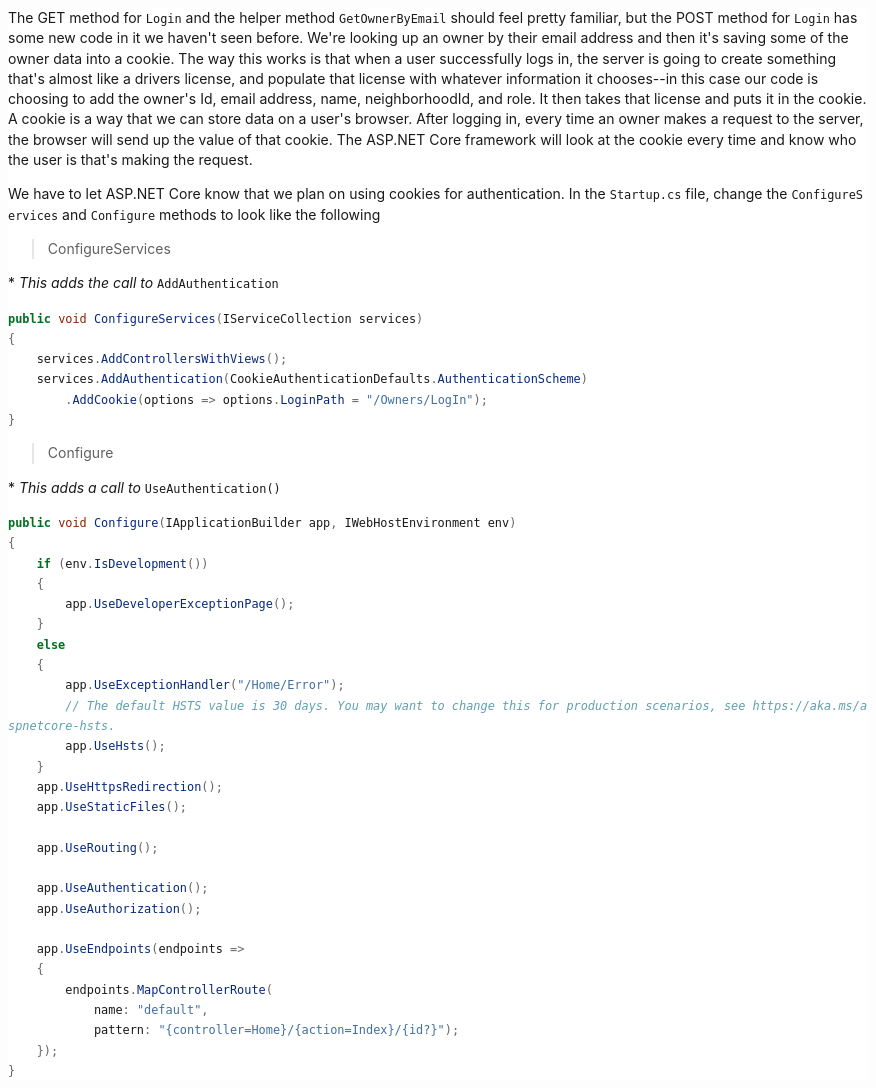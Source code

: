 The GET method for `Login` and the helper method `GetOwnerByEmail` should feel pretty familiar, but the POST method for `Login` has some new code in it we haven't seen before. We're looking up an owner by their email address and then it's saving some of the owner data into a cookie. The way this works is that when a user successfully logs in, the server is going to create something that's almost like a drivers license, and populate that license with whatever information it chooses--in this case our code is choosing to add the owner's Id, email address, name, neighborhoodId, and role. It then takes that license and puts it in the cookie. A cookie is a way that we can store data on a user's browser. After logging in, every time an owner makes a request to the server, the browser will send up the value of that cookie. The ASP<span>.NET</span> Core framework will look at the cookie every time and know who the user is that's making the request.

We have to let ASP<span>.NET</span> Core know that we plan on using cookies for authentication. In the `Startup.cs` file, change the `ConfigureServices` and `Configure` methods to look like the following

> ConfigureServices

\* _This adds the call to_ `AddAuthentication`

```csharp
public void ConfigureServices(IServiceCollection services)
{
    services.AddControllersWithViews();
    services.AddAuthentication(CookieAuthenticationDefaults.AuthenticationScheme)
        .AddCookie(options => options.LoginPath = "/Owners/LogIn");
}
```

> Configure

\* _This adds a call to_ `UseAuthentication()`

```csharp
public void Configure(IApplicationBuilder app, IWebHostEnvironment env)
{
    if (env.IsDevelopment())
    {
        app.UseDeveloperExceptionPage();
    }
    else
    {
        app.UseExceptionHandler("/Home/Error");
        // The default HSTS value is 30 days. You may want to change this for production scenarios, see https://aka.ms/aspnetcore-hsts.
        app.UseHsts();
    }
    app.UseHttpsRedirection();
    app.UseStaticFiles();

    app.UseRouting();

    app.UseAuthentication();
    app.UseAuthorization();

    app.UseEndpoints(endpoints =>
    {
        endpoints.MapControllerRoute(
            name: "default",
            pattern: "{controller=Home}/{action=Index}/{id?}");
    });
}
```
